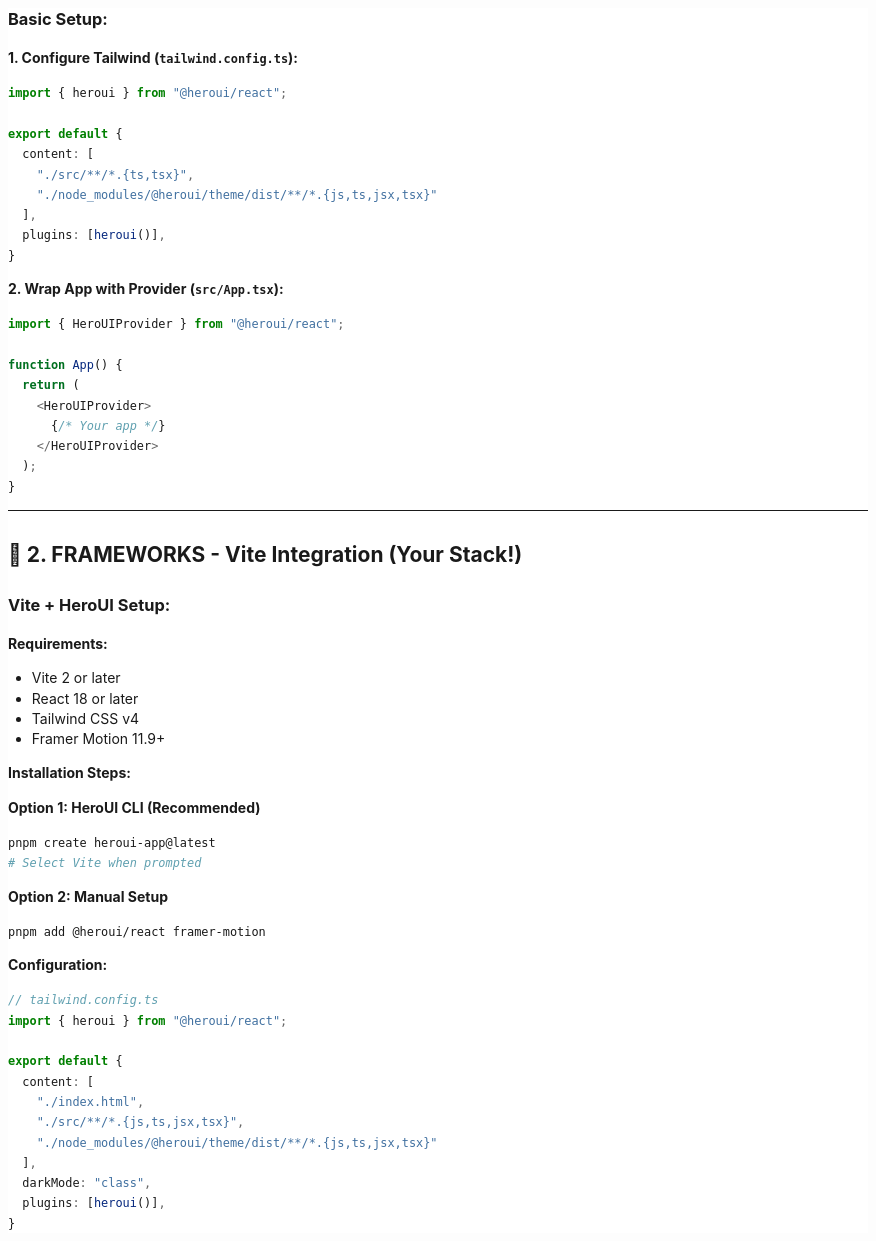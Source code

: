 ### **Basic Setup:**

**1. Configure Tailwind (`tailwind.config.ts`):**
```typescript
import { heroui } from "@heroui/react";

export default {
  content: [
    "./src/**/*.{ts,tsx}",
    "./node_modules/@heroui/theme/dist/**/*.{js,ts,jsx,tsx}"
  ],
  plugins: [heroui()],
}
```

**2. Wrap App with Provider (`src/App.tsx`):**
```typescript
import { HeroUIProvider } from "@heroui/react";

function App() {
  return (
    <HeroUIProvider>
      {/* Your app */}
    </HeroUIProvider>
  );
}
```

---

## 🚀 **2. FRAMEWORKS - Vite Integration (Your Stack!)**

### **Vite + HeroUI Setup:**

**Requirements:**
- Vite 2 or later
- React 18 or later
- Tailwind CSS v4
- Framer Motion 11.9+

**Installation Steps:**

**Option 1: HeroUI CLI (Recommended)**
```bash
pnpm create heroui-app@latest
# Select Vite when prompted
```

**Option 2: Manual Setup**
```bash
pnpm add @heroui/react framer-motion
```

**Configuration:**
```typescript
// tailwind.config.ts
import { heroui } from "@heroui/react";

export default {
  content: [
    "./index.html",
    "./src/**/*.{js,ts,jsx,tsx}",
    "./node_modules/@heroui/theme/dist/**/*.{js,ts,jsx,tsx}"
  ],
  darkMode: "class",
  plugins: [heroui()],
}
```